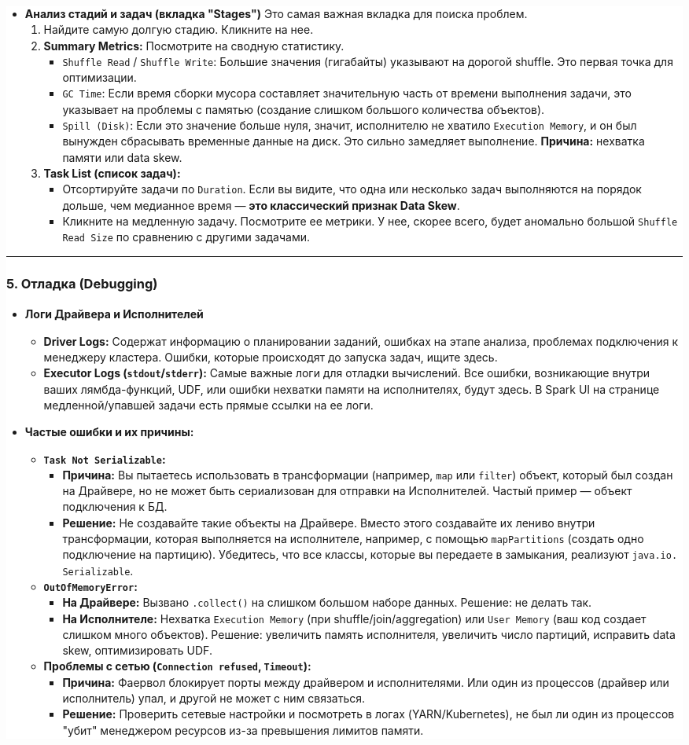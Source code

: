 *   **Анализ стадий и задач (вкладка "Stages")**
    Это самая важная вкладка для поиска проблем.
    1.  Найдите самую долгую стадию. Кликните на нее.
    2.  **Summary Metrics:** Посмотрите на сводную статистику.
        *   `Shuffle Read` / `Shuffle Write`: Большие значения (гигабайты) указывают на дорогой shuffle. Это первая точка для оптимизации.
        *   `GC Time`: Если время сборки мусора составляет значительную часть от времени выполнения задачи, это указывает на проблемы с памятью (создание слишком большого количества объектов).
        *   `Spill (Disk)`: Если это значение больше нуля, значит, исполнителю не хватило `Execution Memory`, и он был вынужден сбрасывать временные данные на диск. Это сильно замедляет выполнение. **Причина:** нехватка памяти или data skew.
    3.  **Task List (список задач):**
        *   Отсортируйте задачи по `Duration`. Если вы видите, что одна или несколько задач выполняются на порядок дольше, чем медианное время — **это классический признак Data Skew**.
        *   Кликните на медленную задачу. Посмотрите ее метрики. У нее, скорее всего, будет аномально большой `Shuffle Read Size` по сравнению с другими задачами.

---

### 5. Отладка (Debugging)

*   **Логи Драйвера и Исполнителей**
    *   **Driver Logs:** Содержат информацию о планировании заданий, ошибках на этапе анализа, проблемах подключения к менеджеру кластера. Ошибки, которые происходят до запуска задач, ищите здесь.
    *   **Executor Logs (`stdout`/`stderr`):** Самые важные логи для отладки вычислений. Все ошибки, возникающие внутри ваших лямбда-функций, UDF, или ошибки нехватки памяти на исполнителях, будут здесь. В Spark UI на странице медленной/упавшей задачи есть прямые ссылки на ее логи.

*   **Частые ошибки и их причины:**
    *   **`Task Not Serializable`:**
        *   **Причина:** Вы пытаетесь использовать в трансформации (например, `map` или `filter`) объект, который был создан на Драйвере, но не может быть сериализован для отправки на Исполнителей. Частый пример — объект подключения к БД.
        *   **Решение:** Не создавайте такие объекты на Драйвере. Вместо этого создавайте их лениво внутри трансформации, которая выполняется на исполнителе, например, с помощью `mapPartitions` (создать одно подключение на партицию). Убедитесь, что все классы, которые вы передаете в замыкания, реализуют `java.io.Serializable`.
    *   **`OutOfMemoryError`:**
        *   **На Драйвере:** Вызвано `.collect()` на слишком большом наборе данных. Решение: не делать так.
        *   **На Исполнителе:** Нехватка `Execution Memory` (при shuffle/join/aggregation) или `User Memory` (ваш код создает слишком много объектов). Решение: увеличить память исполнителя, увеличить число партиций, исправить data skew, оптимизировать UDF.
    *   **Проблемы с сетью (`Connection refused`, `Timeout`):**
        *   **Причина:** Фаервол блокирует порты между драйвером и исполнителями. Или один из процессов (драйвер или исполнитель) упал, и другой не может с ним связаться.
        *   **Решение:** Проверить сетевые настройки и посмотреть в логах (YARN/Kubernetes), не был ли один из процессов "убит" менеджером ресурсов из-за превышения лимитов памяти.
        
